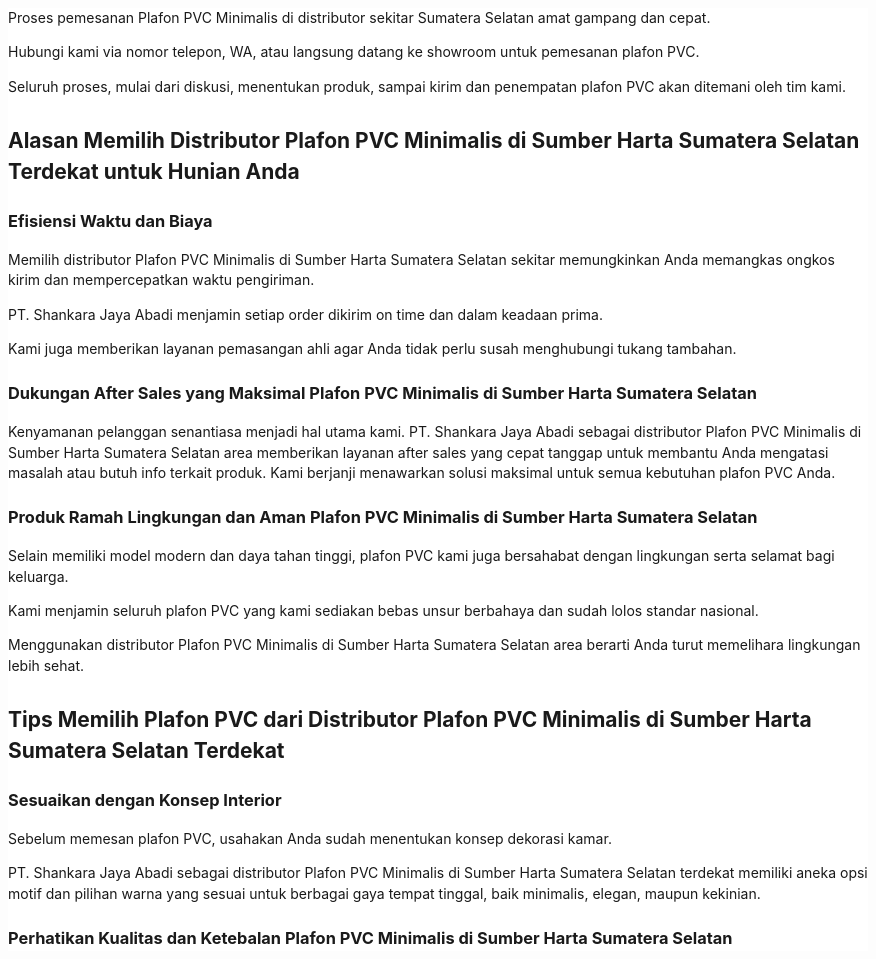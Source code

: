 Proses pemesanan Plafon PVC Minimalis di distributor sekitar Sumatera Selatan amat gampang dan cepat.

Hubungi kami via nomor telepon, WA, atau langsung datang ke showroom untuk pemesanan plafon PVC.

Seluruh proses, mulai dari diskusi, menentukan produk, sampai kirim dan penempatan plafon PVC akan ditemani oleh tim kami.

## Alasan Memilih Distributor Plafon PVC Minimalis di Sumber Harta Sumatera Selatan Terdekat untuk Hunian Anda

### Efisiensi Waktu dan Biaya

Memilih distributor Plafon PVC Minimalis di Sumber Harta Sumatera Selatan sekitar memungkinkan Anda memangkas ongkos kirim dan mempercepatkan waktu pengiriman.

PT. Shankara Jaya Abadi menjamin setiap order dikirim on time dan dalam keadaan prima.

Kami juga memberikan layanan pemasangan ahli agar Anda tidak perlu susah menghubungi tukang tambahan.

### Dukungan After Sales yang Maksimal Plafon PVC Minimalis di Sumber Harta Sumatera Selatan

Kenyamanan pelanggan senantiasa menjadi hal utama kami. PT. Shankara Jaya Abadi sebagai distributor Plafon PVC Minimalis di Sumber Harta Sumatera Selatan area memberikan layanan after sales yang cepat tanggap untuk membantu Anda mengatasi masalah atau butuh info terkait produk. Kami berjanji menawarkan solusi maksimal untuk semua kebutuhan plafon PVC Anda.

### Produk Ramah Lingkungan dan Aman Plafon PVC Minimalis di Sumber Harta Sumatera Selatan

Selain memiliki model modern dan daya tahan tinggi, plafon PVC kami juga bersahabat dengan lingkungan serta selamat bagi keluarga.

Kami menjamin seluruh plafon PVC yang kami sediakan bebas unsur berbahaya dan sudah lolos standar nasional.

Menggunakan distributor Plafon PVC Minimalis di Sumber Harta Sumatera Selatan area berarti Anda turut memelihara lingkungan lebih sehat.

## Tips Memilih Plafon PVC dari Distributor Plafon PVC Minimalis di Sumber Harta Sumatera Selatan Terdekat

### Sesuaikan dengan Konsep Interior

Sebelum memesan plafon PVC, usahakan Anda sudah menentukan konsep dekorasi kamar.

PT. Shankara Jaya Abadi sebagai distributor Plafon PVC Minimalis di Sumber Harta Sumatera Selatan terdekat memiliki aneka opsi motif dan pilihan warna yang sesuai untuk berbagai gaya tempat tinggal, baik minimalis, elegan, maupun kekinian.

### Perhatikan Kualitas dan Ketebalan Plafon PVC Minimalis di Sumber Harta Sumatera Selatan
